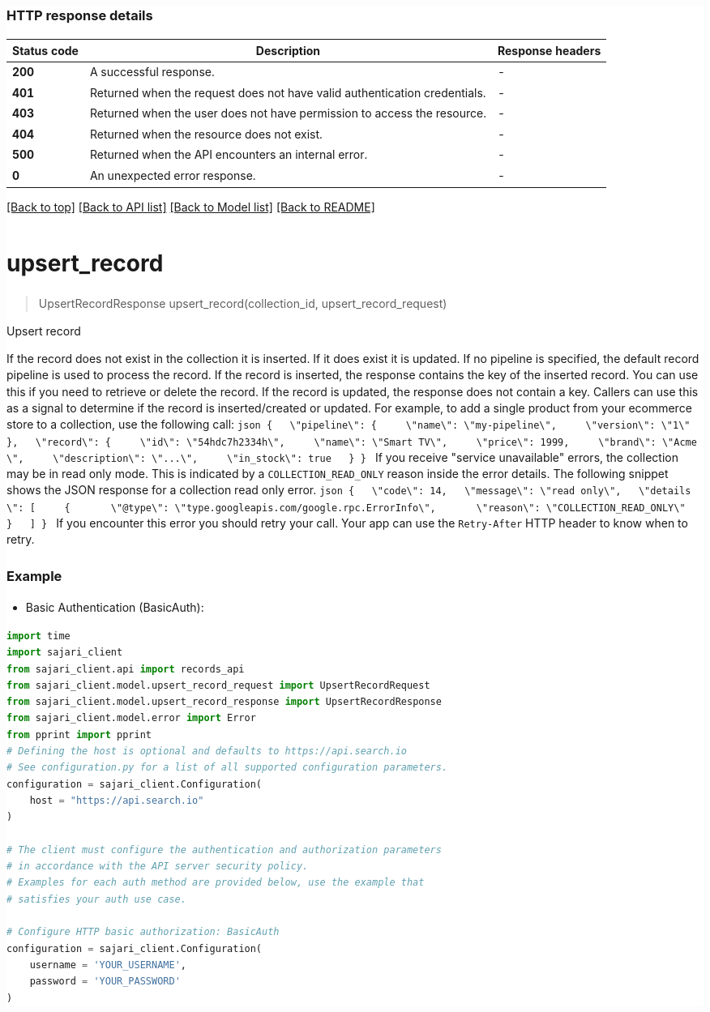 
### HTTP response details

| Status code | Description | Response headers |
|-------------|-------------|------------------|
**200** | A successful response. |  -  |
**401** | Returned when the request does not have valid authentication credentials. |  -  |
**403** | Returned when the user does not have permission to access the resource. |  -  |
**404** | Returned when the resource does not exist. |  -  |
**500** | Returned when the API encounters an internal error. |  -  |
**0** | An unexpected error response. |  -  |

[[Back to top]](#) [[Back to API list]](../README.md#documentation-for-api-endpoints) [[Back to Model list]](../README.md#documentation-for-models) [[Back to README]](../README.md)

# **upsert_record**
> UpsertRecordResponse upsert_record(collection_id, upsert_record_request)

Upsert record

If the record does not exist in the collection it is inserted. If it does exist it is updated.  If no pipeline is specified, the default record pipeline is used to process the record.  If the record is inserted, the response contains the key of the inserted record. You can use this if you need to retrieve or delete the record. If the record is updated, the response does not contain a key. Callers can use this as a signal to determine if the record is inserted/created or updated.  For example, to add a single product from your ecommerce store to a collection, use the following call:  ```json {   \"pipeline\": {     \"name\": \"my-pipeline\",     \"version\": \"1\"   },   \"record\": {     \"id\": \"54hdc7h2334h\",     \"name\": \"Smart TV\",     \"price\": 1999,     \"brand\": \"Acme\",     \"description\": \"...\",     \"in_stock\": true   } } ```  If you receive \"service unavailable\" errors, the collection may be in read only mode. This is indicated by a `COLLECTION_READ_ONLY` reason inside the error details. The following snippet shows the JSON response for a collection read only error.  ```json {   \"code\": 14,   \"message\": \"read only\",   \"details\": [     {       \"@type\": \"type.googleapis.com/google.rpc.ErrorInfo\",       \"reason\": \"COLLECTION_READ_ONLY\"     }   ] } ```  If you encounter this error you should retry your call. Your app can use the `Retry-After` HTTP header to know when to retry.

### Example

* Basic Authentication (BasicAuth):

```python
import time
import sajari_client
from sajari_client.api import records_api
from sajari_client.model.upsert_record_request import UpsertRecordRequest
from sajari_client.model.upsert_record_response import UpsertRecordResponse
from sajari_client.model.error import Error
from pprint import pprint
# Defining the host is optional and defaults to https://api.search.io
# See configuration.py for a list of all supported configuration parameters.
configuration = sajari_client.Configuration(
    host = "https://api.search.io"
)

# The client must configure the authentication and authorization parameters
# in accordance with the API server security policy.
# Examples for each auth method are provided below, use the example that
# satisfies your auth use case.

# Configure HTTP basic authorization: BasicAuth
configuration = sajari_client.Configuration(
    username = 'YOUR_USERNAME',
    password = 'YOUR_PASSWORD'
)

```